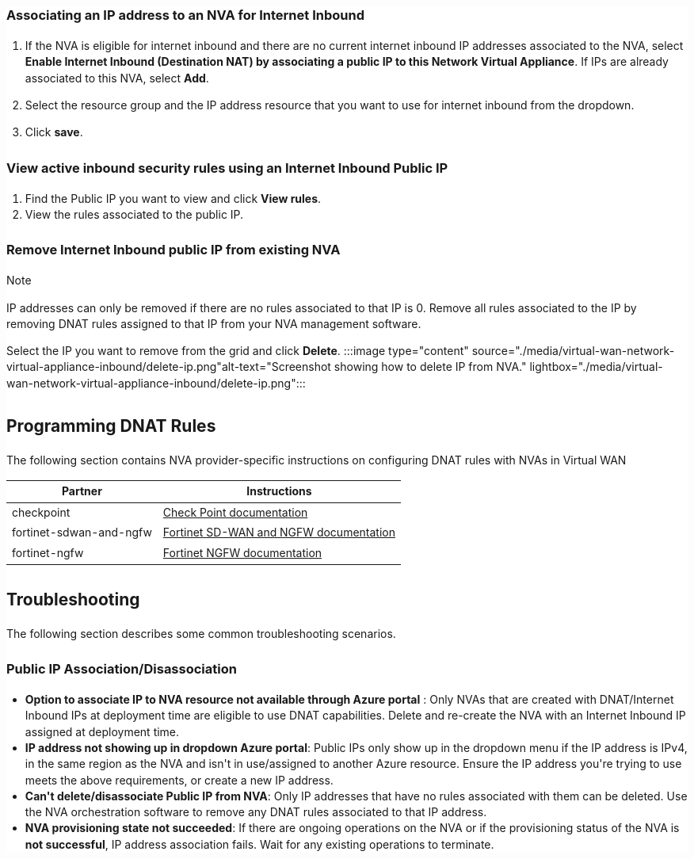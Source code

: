 ### Associating an IP address to an NVA for Internet Inbound

1. If the NVA is eligible for internet inbound and there are no current internet inbound IP addresses associated to the NVA, select **Enable Internet Inbound (Destination NAT) by associating a public IP to this Network Virtual Appliance**. If IPs are already associated to this NVA, select **Add**.

1. Select the resource group and the IP address resource that you want to use for internet inbound from the dropdown.

1. Click **save**.

### View active inbound security rules using an Internet Inbound Public IP

1. Find the Public IP you want to view and click **View rules**.
1. View the rules associated to the public IP.

### Remove Internet Inbound public IP from existing NVA

> [!NOTE]
> IP addresses can only be removed if there are no rules associated to that IP is 0. Remove all rules associated to the IP by removing DNAT rules assigned to that IP from your NVA management software.

Select the IP you want to remove from the grid and click **Delete**.
:::image type="content" source="./media/virtual-wan-network-virtual-appliance-inbound/delete-ip.png"alt-text="Screenshot showing how to delete IP from NVA." lightbox="./media/virtual-wan-network-virtual-appliance-inbound/delete-ip.png":::

## Programming DNAT Rules

The following section contains NVA provider-specific instructions on configuring DNAT rules with NVAs in Virtual WAN

|Partner| Instructions|
|--|--|
|checkpoint|[Check Point documentation](https://aka.ms/ckptDNAT)|
|fortinet-sdwan-and-ngfw| [Fortinet SD-WAN and NGFW documentation](https://aka.ms/fortinethybriddnat)|
|fortinet-ngfw| [Fortinet NGFW documentation](https://aka.ms/fortinetngfwdnat) |

## Troubleshooting

The following section describes some common troubleshooting scenarios.

### Public IP Association/Disassociation

* **Option to associate IP to NVA resource not available through Azure portal** : Only NVAs that are created with DNAT/Internet Inbound IPs at deployment time are eligible to use DNAT capabilities. Delete and re-create the NVA with an Internet Inbound IP assigned at deployment time.
* **IP address not showing up in dropdown Azure portal**: Public IPs only show up in the dropdown menu if the IP address is IPv4, in the same region as the NVA and isn't in use/assigned to another Azure resource. Ensure the IP address you're trying to use meets the above requirements, or create a new IP address.
* **Can't delete/disassociate Public IP from NVA**: Only IP addresses that have no rules associated with them can be deleted. Use the NVA orchestration software to remove any DNAT rules associated to that IP address.
* **NVA provisioning state not succeeded**: If there are ongoing operations on the NVA or if the provisioning status of the NVA is **not successful**, IP address association fails. Wait for any existing operations to terminate.
